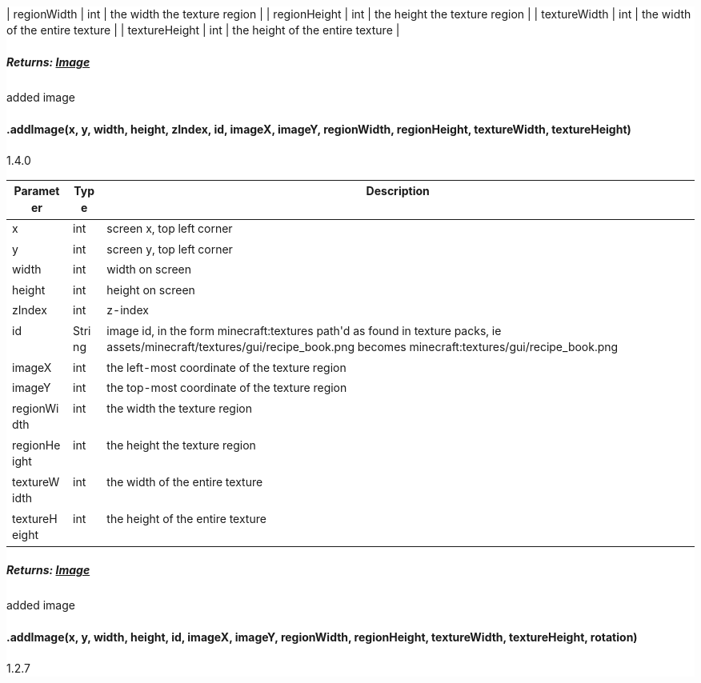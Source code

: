 | regionWidth | int | the width the texture region |
| regionHeight | int | the height the texture region |
| textureWidth | int | the width of the entire texture |
| textureHeight | int | the height of the entire texture |

##### Returns: [Image](1.9.2/xyz/wagyourtail/jsmacros/client/api/classes/render/components/Image.html)

added image



#### .addImage(x, y, width, height, zIndex, id, imageX, imageY, regionWidth, regionHeight, textureWidth, textureHeight)

1.4.0

| Parameter | Type | Description |
|---|---|---|
| x | int | screen x, top left corner |
| y | int | screen y, top left corner |
| width | int | width on screen |
| height | int | height on screen |
| zIndex | int | z-index |
| id | String | image id, in the form minecraft:textures path'd as found in texture packs, ie assets/minecraft/textures/gui/recipe_book.png becomes minecraft:textures/gui/recipe_book.png |
| imageX | int | the left-most coordinate of the texture region |
| imageY | int | the top-most coordinate of the texture region |
| regionWidth | int | the width the texture region |
| regionHeight | int | the height the texture region |
| textureWidth | int | the width of the entire texture |
| textureHeight | int | the height of the entire texture |

##### Returns: [Image](1.9.2/xyz/wagyourtail/jsmacros/client/api/classes/render/components/Image.html)

added image



#### .addImage(x, y, width, height, id, imageX, imageY, regionWidth, regionHeight, textureWidth, textureHeight, rotation)

1.2.7
